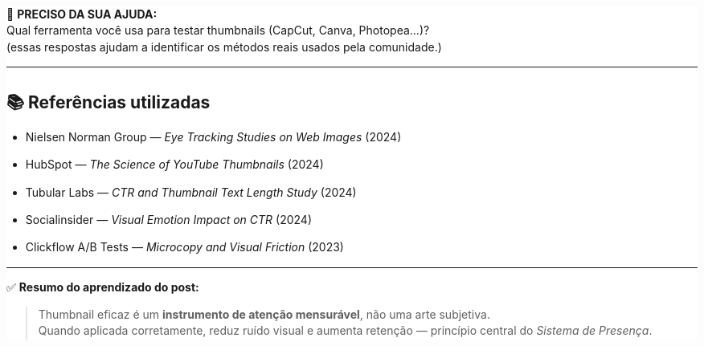 💬 **PRECISO DA SUA AJUDA:**  
Qual ferramenta você usa para testar thumbnails (CapCut, Canva, Photopea…)?  
(essas respostas ajudam a identificar os métodos reais usados pela comunidade.)

---

## 📚 **Referências utilizadas**

- Nielsen Norman Group — _Eye Tracking Studies on Web Images_ (2024)
    
- HubSpot — _The Science of YouTube Thumbnails_ (2024)
    
- Tubular Labs — _CTR and Thumbnail Text Length Study_ (2024)
    
- Socialinsider — _Visual Emotion Impact on CTR_ (2024)
    
- Clickflow A/B Tests — _Microcopy and Visual Friction_ (2023)
    

---

✅ **Resumo do aprendizado do post:**

> Thumbnail eficaz é um **instrumento de atenção mensurável**, não uma arte subjetiva.  
> Quando aplicada corretamente, reduz ruído visual e aumenta retenção — princípio central do _Sistema de Presença_.